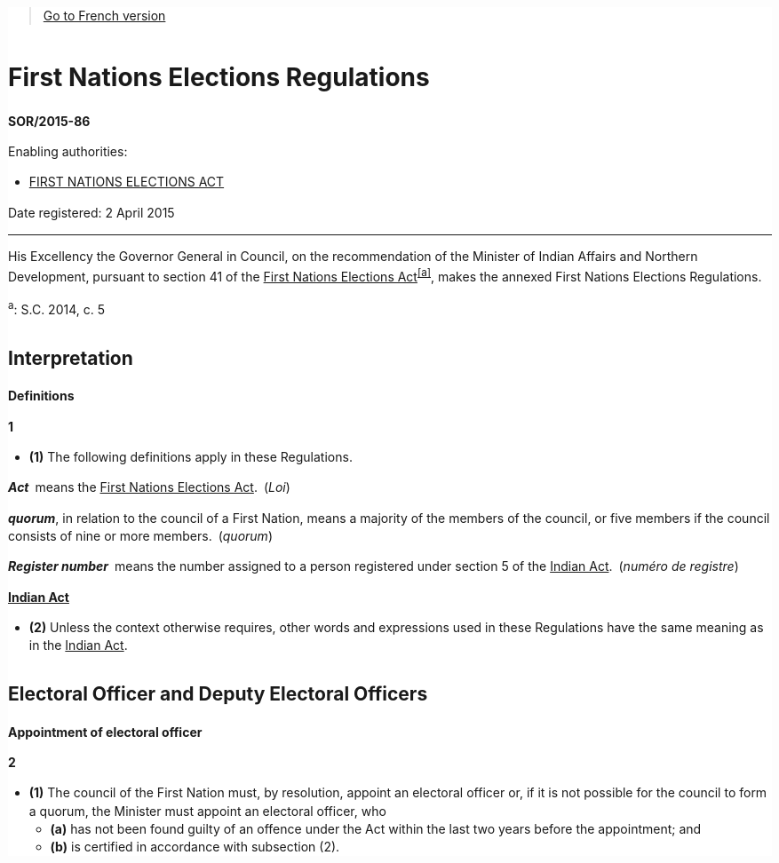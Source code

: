 > [Go to French version](/fr/Règlements/Décrets,%20ordonnances%20et%20règlements%20statutaires/2015/86.md)

# First Nations Elections Regulations

**SOR/2015-86**

Enabling authorities: 
- [FIRST NATIONS ELECTIONS ACT](/en/Acts/Statutes%20of%20Canada/2014/c.%205.md)

Date registered: 2 April 2015

----------

His Excellency the Governor General in Council, on the recommendation of the Minister of Indian Affairs and Northern Development, pursuant to section 41 of the [First Nations Elections Act](/en/Acts/Statutes%20of%20Canada/2014/c.%205.md)<sup><a href='#fn_a'>[a]</a></sup>, makes the annexed First Nations Elections Regulations.

<a name='fn_a'><sup>a</sup></a>: S.C. 2014, c. 5<br />




## Interpretation



**Definitions**

**1** 

- **(1)** The following definitions apply in these Regulations.

***Act*** means the [First Nations Elections Act](/en/Acts/Statutes%20of%20Canada/2014/c.%205.md). (*Loi*)

***quorum***, in relation to the council of a First Nation, means a majority of the members of the council, or five members if the council consists of nine or more members. (*quorum*)

***Register number*** means the number assigned to a person registered under section 5 of the [Indian Act](/en/Acts/Revised%20Statutes%20of%20Canada/I/I-5.md). (*numéro de registre*)

**[Indian Act](/en/Acts/Revised%20Statutes%20of%20Canada/I/I-5.md)**

- **(2)** Unless the context otherwise requires, other words and expressions used in these Regulations have the same meaning as in the [Indian Act](/en/Acts/Revised%20Statutes%20of%20Canada/I/I-5.md).




## Electoral Officer and Deputy Electoral Officers



**Appointment of electoral officer**

**2** 

- **(1)** The council of the First Nation must, by resolution, appoint an electoral officer or, if it is not possible for the council to form a quorum, the Minister must appoint an electoral officer, who
	- **(a)** has not been found guilty of an offence under the Act within the last two years before the appointment; and
	- **(b)** is certified in accordance with subsection (2).
